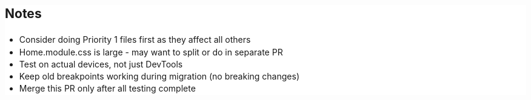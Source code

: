 ## Notes

- Consider doing Priority 1 files first as they affect all others
- Home.module.css is large - may want to split or do in separate PR
- Test on actual devices, not just DevTools
- Keep old breakpoints working during migration (no breaking changes)
- Merge this PR only after all testing complete
